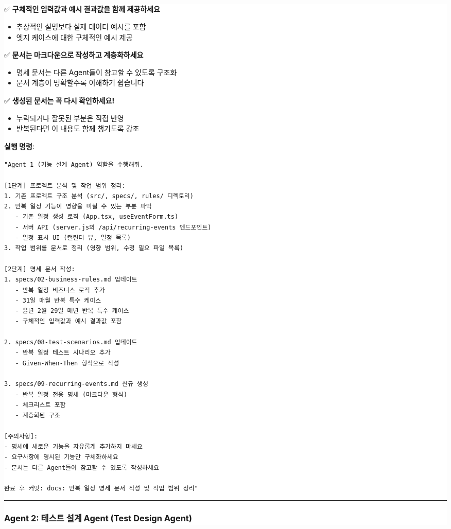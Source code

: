 ✅ **구체적인 입력값과 예시 결과값을 함께 제공하세요**

- 추상적인 설명보다 실제 데이터 예시를 포함
- 엣지 케이스에 대한 구체적인 예시 제공

✅ **문서는 마크다운으로 작성하고 계층화하세요**

- 명세 문서는 다른 Agent들이 참고할 수 있도록 구조화
- 문서 계층이 명확할수록 이해하기 쉽습니다

✅ **생성된 문서는 꼭 다시 확인하세요!**

- 누락되거나 잘못된 부분은 직접 반영
- 반복된다면 이 내용도 함께 챙기도록 강조

**실행 명령**:

```
"Agent 1 (기능 설계 Agent) 역할을 수행해줘.

[1단계] 프로젝트 분석 및 작업 범위 정리:
1. 기존 프로젝트 구조 분석 (src/, specs/, rules/ 디렉토리)
2. 반복 일정 기능이 영향을 미칠 수 있는 부분 파악
   - 기존 일정 생성 로직 (App.tsx, useEventForm.ts)
   - 서버 API (server.js의 /api/recurring-events 엔드포인트)
   - 일정 표시 UI (캘린더 뷰, 일정 목록)
3. 작업 범위를 문서로 정리 (영향 범위, 수정 필요 파일 목록)

[2단계] 명세 문서 작성:
1. specs/02-business-rules.md 업데이트
   - 반복 일정 비즈니스 로직 추가
   - 31일 매월 반복 특수 케이스
   - 윤년 2월 29일 매년 반복 특수 케이스
   - 구체적인 입력값과 예시 결과값 포함

2. specs/08-test-scenarios.md 업데이트
   - 반복 일정 테스트 시나리오 추가
   - Given-When-Then 형식으로 작성

3. specs/09-recurring-events.md 신규 생성
   - 반복 일정 전용 명세 (마크다운 형식)
   - 체크리스트 포함
   - 계층화된 구조

[주의사항]:
- 명세에 새로운 기능을 자유롭게 추가하지 마세요
- 요구사항에 명시된 기능만 구체화하세요
- 문서는 다른 Agent들이 참고할 수 있도록 작성하세요

완료 후 커밋: docs: 반복 일정 명세 문서 작성 및 작업 범위 정리"
```

---

### Agent 2: 테스트 설계 Agent (Test Design Agent)
